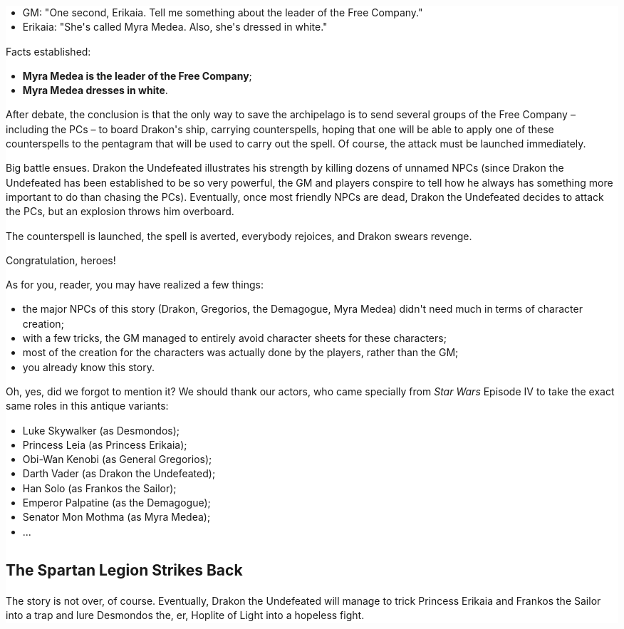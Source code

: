 - GM: "One second, Erikaia. Tell me something about the leader of the Free Company."
- Erikaia: "She's called Myra Medea. Also, she's dressed in white."

Facts established:
- **Myra Medea is the leader of the Free Company**;
- **Myra Medea dresses in white**.

After debate, the conclusion is that the only way to save
the archipelago is to send several groups of the Free
Company – including the PCs – to board Drakon's ship,
carrying counterspells, hoping that one will be able
to apply one of these counterspells to the pentagram
that will be used to carry out the spell. Of course,
the attack must be launched immediately.

Big battle ensues. Drakon the Undefeated illustrates his strength
by killing dozens of unnamed NPCs (since Drakon the Undefeated
has been established to be so very powerful, the GM and players
conspire to tell how he always has something more important
to do than chasing the PCs). Eventually, once most friendly NPCs
are dead, Drakon the Undefeated decides to attack the PCs, but
an explosion throws him overboard.

The counterspell is launched, the spell is averted, everybody rejoices,
and Drakon swears revenge.

Congratulation, heroes!

As for you, reader, you may have realized a few things:
- the major NPCs of this story (Drakon, Gregorios, the Demagogue, Myra Medea)
    didn't need much in terms of character creation;
- with a few tricks, the GM managed to entirely avoid character sheets
    for these characters;
- most of the creation for the characters was actually done by the players,
    rather than the GM;
- you already know this story.

Oh, yes, did we forgot to mention it? We should thank our actors, who
    came specially from *Star Wars* Episode IV to take the exact same
    roles in this antique variants:
- Luke Skywalker (as Desmondos);
- Princess Leia (as Princess Erikaia);
- Obi-Wan Kenobi (as General Gregorios);
- Darth Vader (as Drakon the Undefeated);
- Han Solo (as Frankos the Sailor);
- Emperor Palpatine (as the Demagogue);
- Senator Mon Mothma (as Myra Medea);
- ...

## The Spartan Legion Strikes Back

The story is not over, of course. Eventually, Drakon the Undefeated will manage
to trick Princess Erikaia and Frankos the Sailor into a trap and lure Desmondos
the, er, Hoplite of Light into a hopeless fight.
